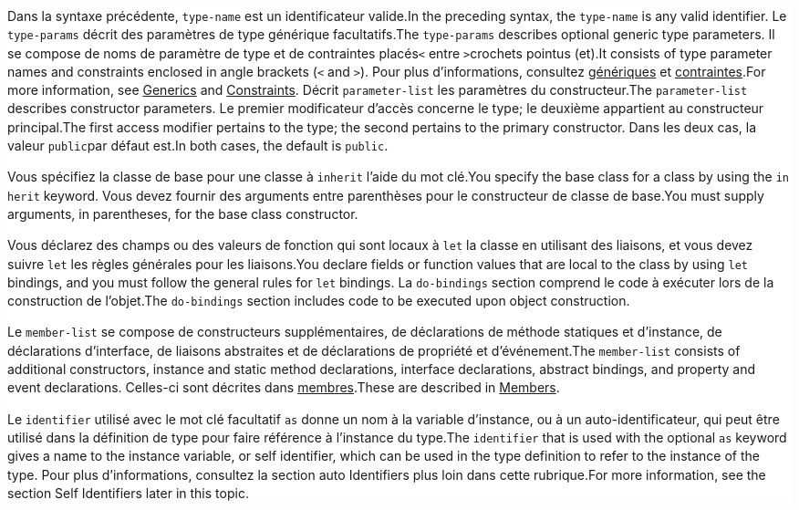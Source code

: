<span data-ttu-id="e5ab5-108">Dans la syntaxe précédente, `type-name` est un identificateur valide.</span><span class="sxs-lookup"><span data-stu-id="e5ab5-108">In the preceding syntax, the `type-name` is any valid identifier.</span></span> <span data-ttu-id="e5ab5-109">Le `type-params` décrit des paramètres de type générique facultatifs.</span><span class="sxs-lookup"><span data-stu-id="e5ab5-109">The `type-params` describes optional generic type parameters.</span></span> <span data-ttu-id="e5ab5-110">Il se compose de noms de paramètre de type et de contraintes placés`<` entre `>`crochets pointus (et).</span><span class="sxs-lookup"><span data-stu-id="e5ab5-110">It consists of type parameter names and constraints enclosed in angle brackets (`<` and `>`).</span></span> <span data-ttu-id="e5ab5-111">Pour plus d’informations, consultez [génériques](./generics/index.md) et [contraintes](./generics/constraints.md).</span><span class="sxs-lookup"><span data-stu-id="e5ab5-111">For more information, see [Generics](./generics/index.md) and [Constraints](./generics/constraints.md).</span></span> <span data-ttu-id="e5ab5-112">Décrit `parameter-list` les paramètres du constructeur.</span><span class="sxs-lookup"><span data-stu-id="e5ab5-112">The `parameter-list` describes constructor parameters.</span></span> <span data-ttu-id="e5ab5-113">Le premier modificateur d’accès concerne le type; le deuxième appartient au constructeur principal.</span><span class="sxs-lookup"><span data-stu-id="e5ab5-113">The first access modifier pertains to the type; the second pertains to the primary constructor.</span></span> <span data-ttu-id="e5ab5-114">Dans les deux cas, la valeur `public`par défaut est.</span><span class="sxs-lookup"><span data-stu-id="e5ab5-114">In both cases, the default is `public`.</span></span>

<span data-ttu-id="e5ab5-115">Vous spécifiez la classe de base pour une classe à `inherit` l’aide du mot clé.</span><span class="sxs-lookup"><span data-stu-id="e5ab5-115">You specify the base class for a class by using the `inherit` keyword.</span></span> <span data-ttu-id="e5ab5-116">Vous devez fournir des arguments entre parenthèses pour le constructeur de classe de base.</span><span class="sxs-lookup"><span data-stu-id="e5ab5-116">You must supply arguments, in parentheses, for the base class constructor.</span></span>

<span data-ttu-id="e5ab5-117">Vous déclarez des champs ou des valeurs de fonction qui sont locaux à `let` la classe en utilisant des liaisons, et vous devez suivre `let` les règles générales pour les liaisons.</span><span class="sxs-lookup"><span data-stu-id="e5ab5-117">You declare fields or function values that are local to the class by using `let` bindings, and you must follow the general rules for `let` bindings.</span></span> <span data-ttu-id="e5ab5-118">La `do-bindings` section comprend le code à exécuter lors de la construction de l’objet.</span><span class="sxs-lookup"><span data-stu-id="e5ab5-118">The `do-bindings` section includes code to be executed upon object construction.</span></span>

<span data-ttu-id="e5ab5-119">Le `member-list` se compose de constructeurs supplémentaires, de déclarations de méthode statiques et d’instance, de déclarations d’interface, de liaisons abstraites et de déclarations de propriété et d’événement.</span><span class="sxs-lookup"><span data-stu-id="e5ab5-119">The `member-list` consists of additional constructors, instance and static method declarations, interface declarations, abstract bindings, and property and event declarations.</span></span> <span data-ttu-id="e5ab5-120">Celles-ci sont décrites dans [membres](./members/index.md).</span><span class="sxs-lookup"><span data-stu-id="e5ab5-120">These are described in [Members](./members/index.md).</span></span>

<span data-ttu-id="e5ab5-121">Le `identifier` utilisé avec le mot clé facultatif `as` donne un nom à la variable d’instance, ou à un auto-identificateur, qui peut être utilisé dans la définition de type pour faire référence à l’instance du type.</span><span class="sxs-lookup"><span data-stu-id="e5ab5-121">The `identifier` that is used with the optional `as` keyword gives a name to the instance variable, or self identifier, which can be used in the type definition to refer to the instance of the type.</span></span> <span data-ttu-id="e5ab5-122">Pour plus d’informations, consultez la section auto Identifiers plus loin dans cette rubrique.</span><span class="sxs-lookup"><span data-stu-id="e5ab5-122">For more information, see the section Self Identifiers later in this topic.</span></span>
